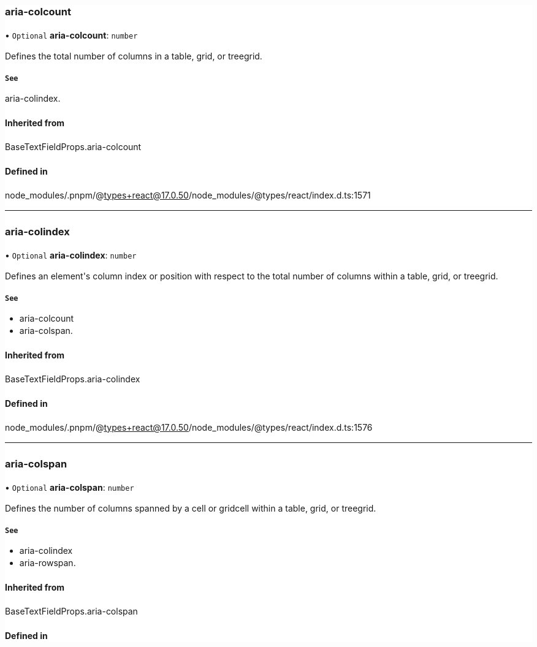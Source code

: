 ### aria-colcount

• `Optional` **aria-colcount**: `number`

Defines the total number of columns in a table, grid, or treegrid.

**`See`**

aria-colindex.

#### Inherited from

BaseTextFieldProps.aria-colcount

#### Defined in

node_modules/.pnpm/@types+react@17.0.50/node_modules/@types/react/index.d.ts:1571

___

### aria-colindex

• `Optional` **aria-colindex**: `number`

Defines an element's column index or position with respect to the total number of columns within a table, grid, or treegrid.

**`See`**

 - aria-colcount
 - aria-colspan.

#### Inherited from

BaseTextFieldProps.aria-colindex

#### Defined in

node_modules/.pnpm/@types+react@17.0.50/node_modules/@types/react/index.d.ts:1576

___

### aria-colspan

• `Optional` **aria-colspan**: `number`

Defines the number of columns spanned by a cell or gridcell within a table, grid, or treegrid.

**`See`**

 - aria-colindex
 - aria-rowspan.

#### Inherited from

BaseTextFieldProps.aria-colspan

#### Defined in
